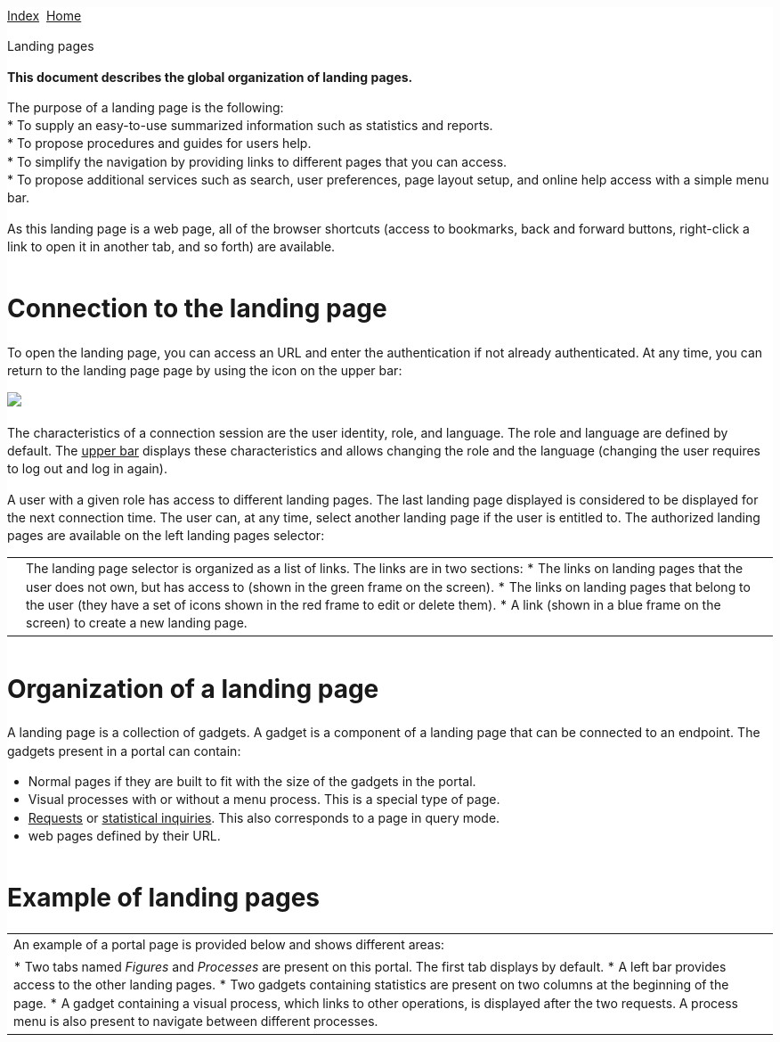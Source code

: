 [Index](index.html)  [Home](getting-started_home.html)

Landing pages

**This document describes the global organization of landing pages.**

The purpose of a landing page is the following:   
\* To supply an easy-to-use summarized information such as statistics and reports.  
\* To propose procedures and guides for users help.  
\* To simplify the navigation by providing links to different pages that you can access.  
\* To propose additional services such as search, user preferences, page layout setup, and online help access with a simple menu bar.

As this landing page is a web page, all of the browser shortcuts (access to bookmarks, back and forward buttons, right-click a link to open it in another tab, and so forth) are available.

# Connection to the landing page

To open the landing page, you can access an URL and enter the authentication if not already authenticated. At any time, you can return to the landing page page by using the icon on the upper bar:

![](images_home_and_menu_links.jpg)

The characteristics of a connection session are the user identity, role, and language. The role and language are defined by default. The [upper bar](ui-definition_upper-bar.html) displays these characteristics and allows changing the role and the language (changing the user requires to log out and log in again).

A user with a given role has access to different landing pages. The last landing page displayed is considered to be displayed for the next connection time. The user can, at any time, select another landing page if the user is entitled to. The authorized landing pages are available on the left landing pages selector:

|  |  |
| --- | --- |
|  | The landing page selector is organized as a list of links. The links are in two sections:  * The links on landing pages that the user does not own, but has access to (shown in the green frame on the screen). * The links on landing pages that belong to the user (they have a set of icons shown in the red frame to edit or delete them). * A link (shown in a blue frame on the screen) to create a new landing page. |

# Organization of a landing page

A landing page is a collection of gadgets. A gadget is a component of a landing page that can be connected to an endpoint. The gadgets present in a portal can contain:

* Normal pages if they are built to fit with the size of the gadgets in the portal.
* Visual processes with or without a menu process. This is a special type of page.
* [Requests](ui-definition_queries.html) or [statistical inquiries](ui-definition_statistics.html). This also corresponds to a page in query mode.
* web pages defined by their URL.

# Example of landing pages

|  |  |
| --- | --- |
| An example of a portal page is provided below and shows different areas: | |
| * Two tabs named *Figures* and *Processes* are present on this portal. The first tab displays by default. * A left bar provides access to the other landing pages. * Two gadgets containing statistics are present on two columns at the beginning of the page. * A gadget containing a visual process, which links to other operations, is displayed after the two requests. A process menu is also present to navigate between different processes. |  |
